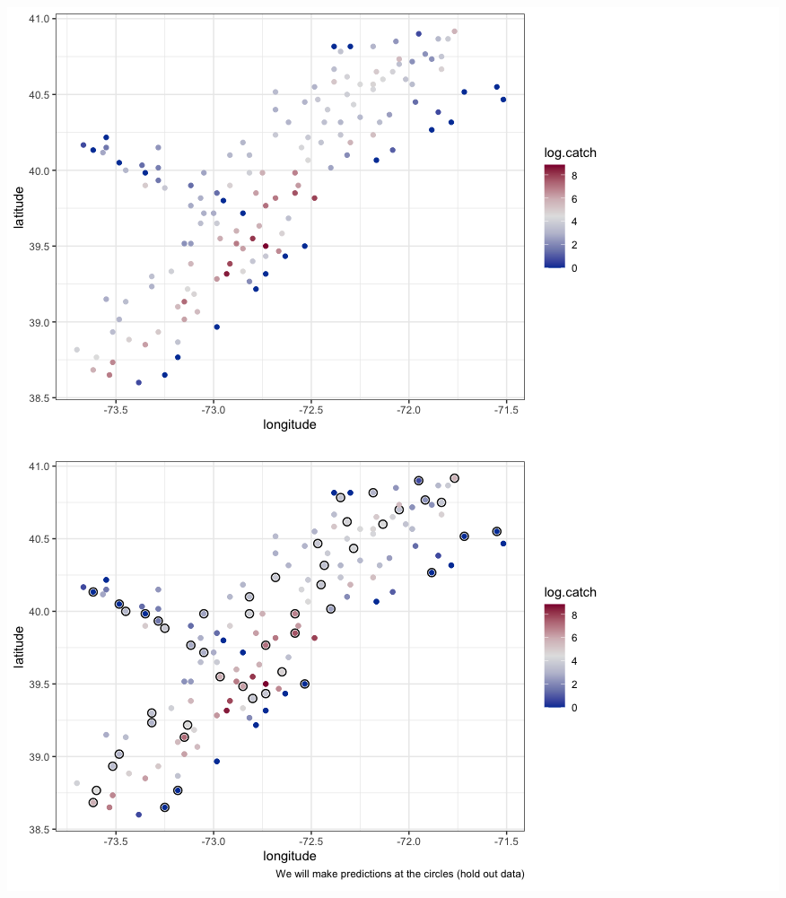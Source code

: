 ![](Activity11_key_files/figure-commonmark/unnamed-chunk-9-1.png)

![](Activity11_key_files/figure-commonmark/unnamed-chunk-10-1.png)
